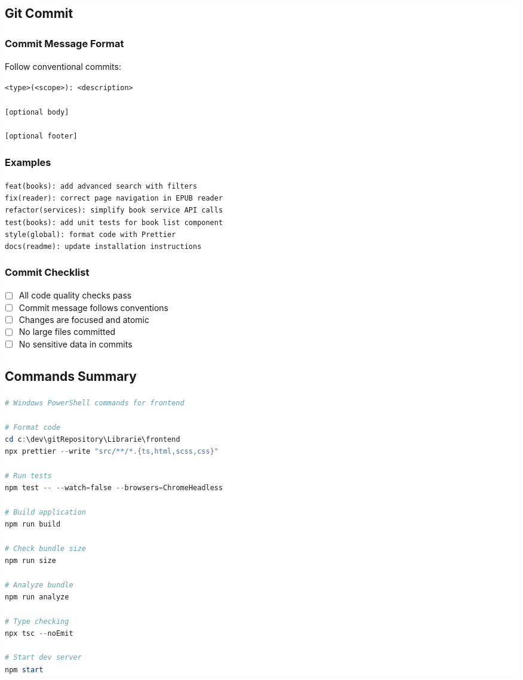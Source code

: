 ## Git Commit
### Commit Message Format
Follow conventional commits:
```
<type>(<scope>): <description>

[optional body]

[optional footer]
```

### Examples
```
feat(books): add advanced search with filters
fix(reader): correct page navigation in EPUB reader
refactor(services): simplify book service API calls
test(books): add unit tests for book list component
style(global): format code with Prettier
docs(readme): update installation instructions
```

### Commit Checklist
- [ ] All code quality checks pass
- [ ] Commit message follows conventions
- [ ] Changes are focused and atomic
- [ ] No large files committed
- [ ] No sensitive data in commits

## Commands Summary
```powershell
# Windows PowerShell commands for frontend

# Format code
cd c:\dev\gitRepository\Librarie\frontend
npx prettier --write "src/**/*.{ts,html,scss,css}"

# Run tests
npm test -- --watch=false --browsers=ChromeHeadless

# Build application
npm run build

# Check bundle size
npm run size

# Analyze bundle
npm run analyze

# Type checking
npx tsc --noEmit

# Start dev server
npm start
```
